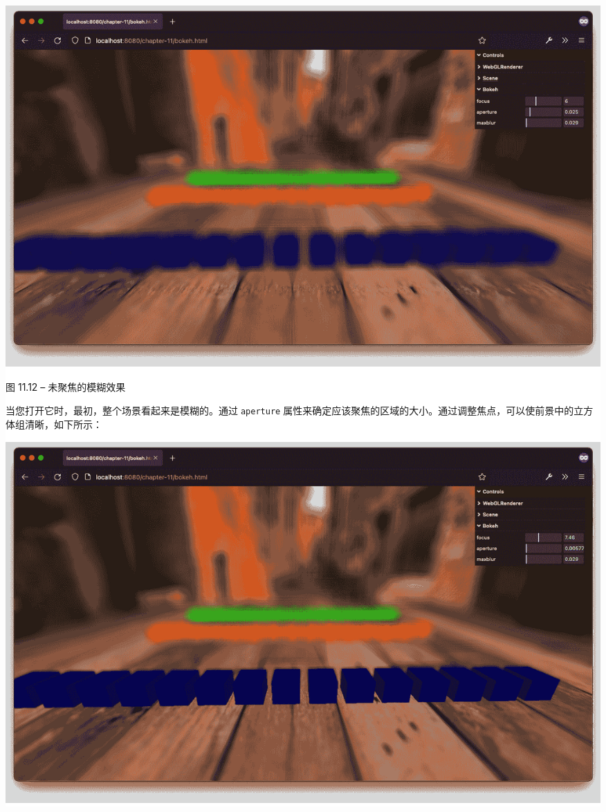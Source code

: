 ![图 11.12 – 未聚焦的模糊效果](img/Figure_11.12_B18726.jpg)

图 11.12 – 未聚焦的模糊效果

当您打开它时，最初，整个场景看起来是模糊的。通过 `aperture` 属性来确定应该聚焦的区域的大小。通过调整焦点，可以使前景中的立方体组清晰，如下所示：

![图 11.13 – 模糊效果聚焦于第一组立方体](img/Figure_11.13_B18726.jpg)
